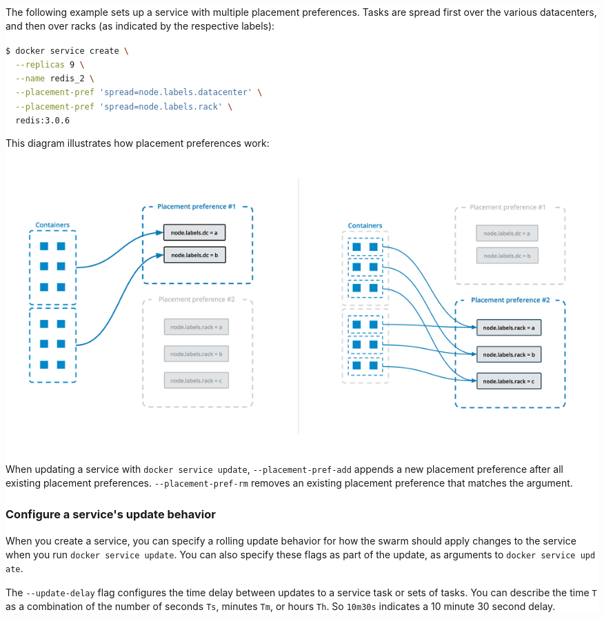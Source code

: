 The following example sets up a service with multiple placement preferences.
Tasks are spread first over the various datacenters, and then over racks
(as indicated by the respective labels):

```bash
$ docker service create \
  --replicas 9 \
  --name redis_2 \
  --placement-pref 'spread=node.labels.datacenter' \
  --placement-pref 'spread=node.labels.rack' \
  redis:3.0.6
```

This diagram illustrates how placement preferences work:

![placement preferences example](images/placement_prefs.png)

When updating a service with `docker service update`, `--placement-pref-add`
appends a new placement preference after all existing placement preferences.
`--placement-pref-rm` removes an existing placement preference that matches the
argument.

### Configure a service's update behavior

When you create a service, you can specify a rolling update behavior for how the
swarm should apply changes to the service when you run `docker service update`.
You can also specify these flags as part of the update, as arguments to
`docker service update`.

The `--update-delay` flag configures the time delay between updates to a service
task or sets of tasks. You can describe the time `T` as a combination of the
number of seconds `Ts`, minutes `Tm`, or hours `Th`. So `10m30s` indicates a 10
minute 30 second delay.
